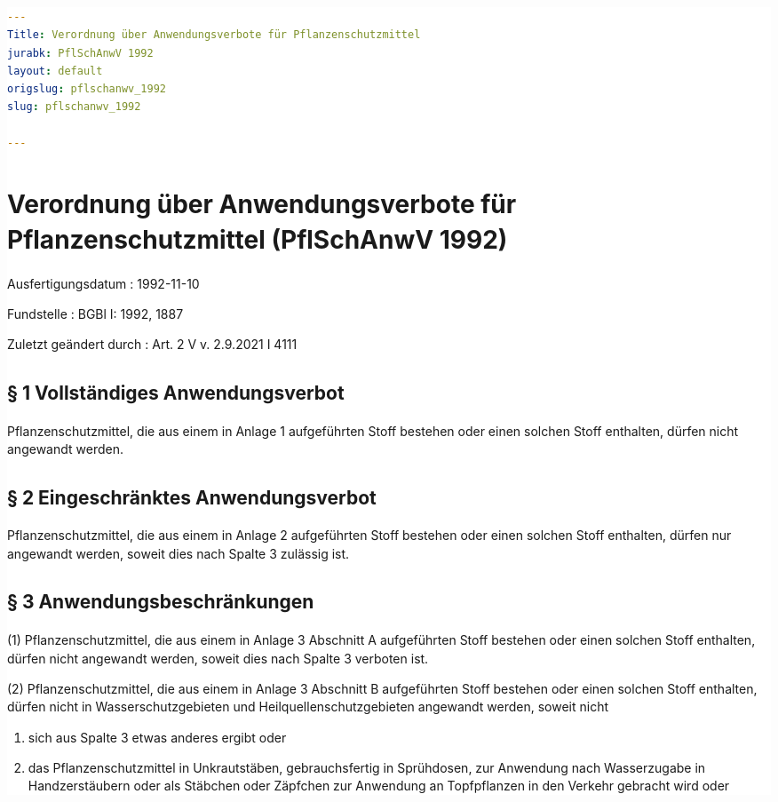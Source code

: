 ```yaml
---
Title: Verordnung über Anwendungsverbote für Pflanzenschutzmittel
jurabk: PflSchAnwV 1992
layout: default
origslug: pflschanwv_1992
slug: pflschanwv_1992

---
```


# Verordnung über Anwendungsverbote für Pflanzenschutzmittel (PflSchAnwV 1992)

Ausfertigungsdatum
:   1992-11-10

Fundstelle
:   BGBl I: 1992, 1887

Zuletzt geändert durch
:   Art. 2 V v. 2.9.2021 I 4111


## § 1 Vollständiges Anwendungsverbot

Pflanzenschutzmittel, die aus einem in Anlage 1 aufgeführten Stoff
bestehen oder einen solchen Stoff enthalten, dürfen nicht angewandt
werden.


## § 2 Eingeschränktes Anwendungsverbot

Pflanzenschutzmittel, die aus einem in Anlage 2 aufgeführten Stoff
bestehen oder einen solchen Stoff enthalten, dürfen nur angewandt
werden, soweit dies nach Spalte 3 zulässig ist.


## § 3 Anwendungsbeschränkungen

(1) Pflanzenschutzmittel, die aus einem in Anlage 3 Abschnitt A
aufgeführten Stoff bestehen oder einen solchen Stoff enthalten, dürfen
nicht angewandt werden, soweit dies nach Spalte 3 verboten ist.

(2) Pflanzenschutzmittel, die aus einem in Anlage 3 Abschnitt B
aufgeführten Stoff bestehen oder einen solchen Stoff enthalten, dürfen
nicht in Wasserschutzgebieten und Heilquellenschutzgebieten angewandt
werden, soweit nicht

1.  sich aus Spalte 3 etwas anderes ergibt oder


2.  das Pflanzenschutzmittel in Unkrautstäben, gebrauchsfertig in
    Sprühdosen, zur Anwendung nach Wasserzugabe in Handzerstäubern oder
    als Stäbchen oder Zäpfchen zur Anwendung an Topfpflanzen in den
    Verkehr gebracht wird oder
